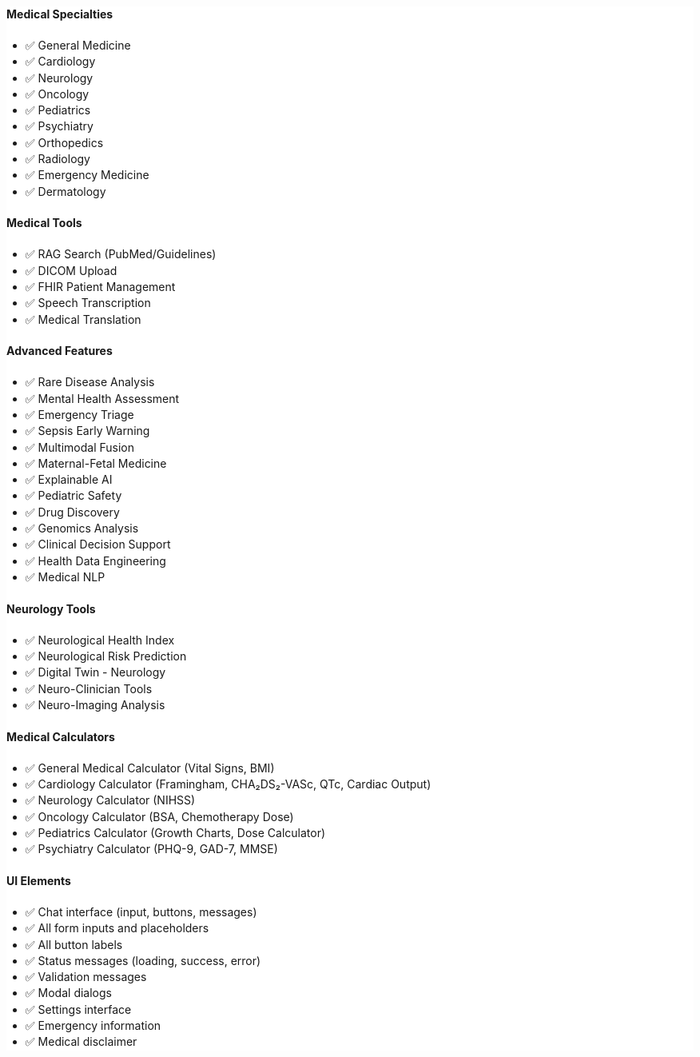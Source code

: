 #### Medical Specialties
- ✅ General Medicine
- ✅ Cardiology
- ✅ Neurology
- ✅ Oncology
- ✅ Pediatrics
- ✅ Psychiatry
- ✅ Orthopedics
- ✅ Radiology
- ✅ Emergency Medicine
- ✅ Dermatology

#### Medical Tools
- ✅ RAG Search (PubMed/Guidelines)
- ✅ DICOM Upload
- ✅ FHIR Patient Management
- ✅ Speech Transcription
- ✅ Medical Translation

#### Advanced Features
- ✅ Rare Disease Analysis
- ✅ Mental Health Assessment
- ✅ Emergency Triage
- ✅ Sepsis Early Warning
- ✅ Multimodal Fusion
- ✅ Maternal-Fetal Medicine
- ✅ Explainable AI
- ✅ Pediatric Safety
- ✅ Drug Discovery
- ✅ Genomics Analysis
- ✅ Clinical Decision Support
- ✅ Health Data Engineering
- ✅ Medical NLP

#### Neurology Tools
- ✅ Neurological Health Index
- ✅ Neurological Risk Prediction
- ✅ Digital Twin - Neurology
- ✅ Neuro-Clinician Tools
- ✅ Neuro-Imaging Analysis

#### Medical Calculators
- ✅ General Medical Calculator (Vital Signs, BMI)
- ✅ Cardiology Calculator (Framingham, CHA₂DS₂-VASc, QTc, Cardiac Output)
- ✅ Neurology Calculator (NIHSS)
- ✅ Oncology Calculator (BSA, Chemotherapy Dose)
- ✅ Pediatrics Calculator (Growth Charts, Dose Calculator)
- ✅ Psychiatry Calculator (PHQ-9, GAD-7, MMSE)

#### UI Elements
- ✅ Chat interface (input, buttons, messages)
- ✅ All form inputs and placeholders
- ✅ All button labels
- ✅ Status messages (loading, success, error)
- ✅ Validation messages
- ✅ Modal dialogs
- ✅ Settings interface
- ✅ Emergency information
- ✅ Medical disclaimer
